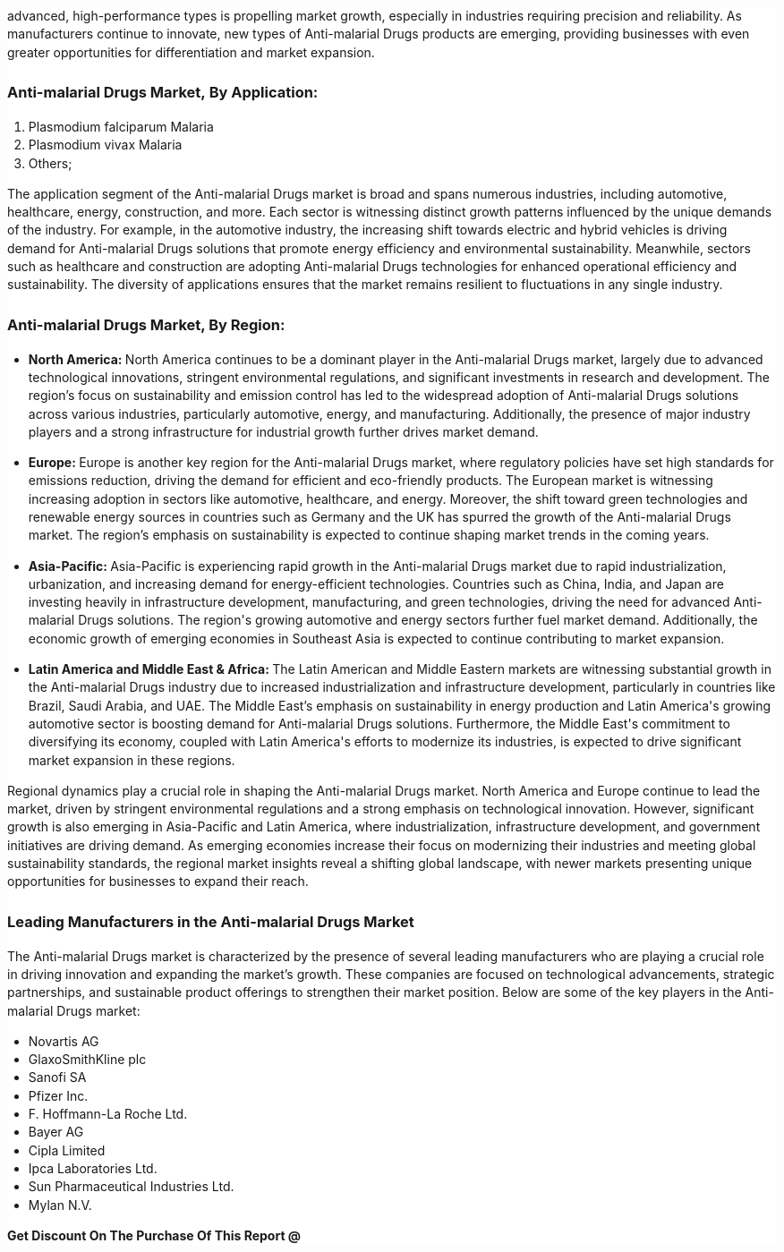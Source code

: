 advanced, high-performance types is propelling market growth, especially in industries requiring precision and reliability. As manufacturers continue to innovate, new types of Anti-malarial Drugs products are emerging, providing businesses with even greater opportunities for differentiation and market expansion.</p><h3>Anti-malarial Drugs Market,&nbsp;By Application:</h3><ol><li>Plasmodium falciparum Malaria<li> Plasmodium vivax Malaria<li> Others;</li></ol><p>The application segment of the Anti-malarial Drugs market is broad and spans numerous industries, including automotive, healthcare, energy, construction, and more. Each sector is witnessing distinct growth patterns influenced by the unique demands of the industry. For example, in the automotive industry, the increasing shift towards electric and hybrid vehicles is driving demand for Anti-malarial Drugs solutions that promote energy efficiency and environmental sustainability. Meanwhile, sectors such as healthcare and construction are adopting Anti-malarial Drugs technologies for enhanced operational efficiency and sustainability. The diversity of applications ensures that the market remains resilient to fluctuations in any single industry.</p><h3>Anti-malarial Drugs Market, By Region:</h3><ul><li><p><strong>North America:&nbsp;</strong>North America continues to be a dominant player in the Anti-malarial Drugs market, largely due to advanced technological innovations, stringent environmental regulations, and significant investments in research and development. The region&rsquo;s focus on sustainability and emission control has led to the widespread adoption of Anti-malarial Drugs solutions across various industries, particularly automotive, energy, and manufacturing. Additionally, the presence of major industry players and a strong infrastructure for industrial growth further drives market demand.</p></li><li><p><strong><strong>Europe:&nbsp;</strong></strong>Europe is another key region for the Anti-malarial Drugs market, where regulatory policies have set high standards for emissions reduction, driving the demand for efficient and eco-friendly products. The European market is witnessing increasing adoption in sectors like automotive, healthcare, and energy. Moreover, the shift toward green technologies and renewable energy sources in countries such as Germany and the UK has spurred the growth of the Anti-malarial Drugs market. The region&rsquo;s emphasis on sustainability is expected to continue shaping market trends in the coming years.</p></li><li><p><strong><strong>Asia-Pacific:&nbsp;</strong></strong>Asia-Pacific is experiencing rapid growth in the Anti-malarial Drugs market due to rapid industrialization, urbanization, and increasing demand for energy-efficient technologies. Countries such as China, India, and Japan are investing heavily in infrastructure development, manufacturing, and green technologies, driving the need for advanced Anti-malarial Drugs solutions. The region's growing automotive and energy sectors further fuel market demand. Additionally, the economic growth of emerging economies in Southeast Asia is expected to continue contributing to market expansion.</p></li><li><p><strong><strong>Latin America and Middle East &amp; Africa:&nbsp;</strong></strong>The Latin American and Middle Eastern markets are witnessing substantial growth in the Anti-malarial Drugs industry due to increased industrialization and infrastructure development, particularly in countries like Brazil, Saudi Arabia, and UAE. The Middle East&rsquo;s emphasis on sustainability in energy production and Latin America's growing automotive sector is boosting demand for Anti-malarial Drugs solutions. Furthermore, the Middle East's commitment to diversifying its economy, coupled with Latin America's efforts to modernize its industries, is expected to drive significant market expansion in these regions.</p></li></ul><p>Regional dynamics play a crucial role in shaping the Anti-malarial Drugs market. North America and Europe continue to lead the market, driven by stringent environmental regulations and a strong emphasis on technological innovation. However, significant growth is also emerging in Asia-Pacific and Latin America, where industrialization, infrastructure development, and government initiatives are driving demand. As emerging economies increase their focus on modernizing their industries and meeting global sustainability standards, the regional market insights reveal a shifting global landscape, with newer markets presenting unique opportunities for businesses to expand their reach.</p><h3><strong>Leading Manufacturers in the Anti-malarial Drugs Market</strong></h3><p>The Anti-malarial Drugs market is characterized by the presence of several leading manufacturers who are playing a crucial role in driving innovation and expanding the market&rsquo;s growth. These companies are focused on technological advancements, strategic partnerships, and sustainable product offerings to strengthen their market position. Below are some of the key players in the Anti-malarial Drugs market:</p></div><div class="article-main__content" data-test-id="publishing-text-block"><ul><li><span class="">Novartis AG<li> GlaxoSmithKline plc<li> Sanofi SA<li> Pfizer Inc.<li> F. Hoffmann-La Roche Ltd.<li> Bayer AG<li> Cipla Limited<li> Ipca Laboratories Ltd.<li> Sun Pharmaceutical Industries Ltd.<li> Mylan N.V.</span></li></ul></div><div class="article-main__content" data-test-id="publishing-text-block"><p><span class="font-[700]"><strong>Get Discount On The Purchase Of This Report @</strong>
